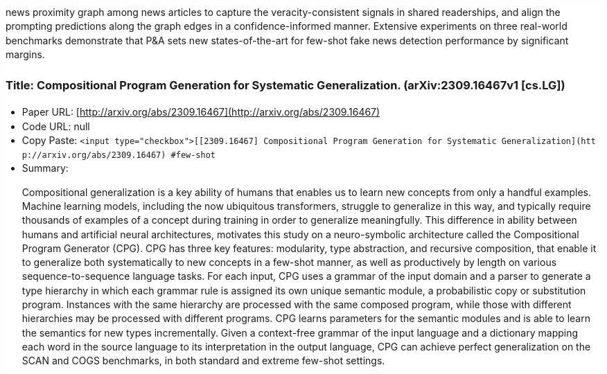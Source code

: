 news proximity graph among news articles to capture the veracity-consistent
signals in shared readerships, and align the prompting predictions along the
graph edges in a confidence-informed manner. Extensive experiments on three
real-world benchmarks demonstrate that P&amp;A sets new states-of-the-art for
few-shot fake news detection performance by significant margins.
</p>

### Title: Compositional Program Generation for Systematic Generalization. (arXiv:2309.16467v1 [cs.LG])
* Paper URL: [http://arxiv.org/abs/2309.16467](http://arxiv.org/abs/2309.16467)
* Code URL: null
* Copy Paste: `<input type="checkbox">[[2309.16467] Compositional Program Generation for Systematic Generalization](http://arxiv.org/abs/2309.16467) #few-shot`
* Summary: <p>Compositional generalization is a key ability of humans that enables us to
learn new concepts from only a handful examples. Machine learning models,
including the now ubiquitous transformers, struggle to generalize in this way,
and typically require thousands of examples of a concept during training in
order to generalize meaningfully. This difference in ability between humans and
artificial neural architectures, motivates this study on a neuro-symbolic
architecture called the Compositional Program Generator (CPG). CPG has three
key features: modularity, type abstraction, and recursive composition, that
enable it to generalize both systematically to new concepts in a few-shot
manner, as well as productively by length on various sequence-to-sequence
language tasks. For each input, CPG uses a grammar of the input domain and a
parser to generate a type hierarchy in which each grammar rule is assigned its
own unique semantic module, a probabilistic copy or substitution program.
Instances with the same hierarchy are processed with the same composed program,
while those with different hierarchies may be processed with different
programs. CPG learns parameters for the semantic modules and is able to learn
the semantics for new types incrementally. Given a context-free grammar of the
input language and a dictionary mapping each word in the source language to its
interpretation in the output language, CPG can achieve perfect generalization
on the SCAN and COGS benchmarks, in both standard and extreme few-shot
settings.
</p>

